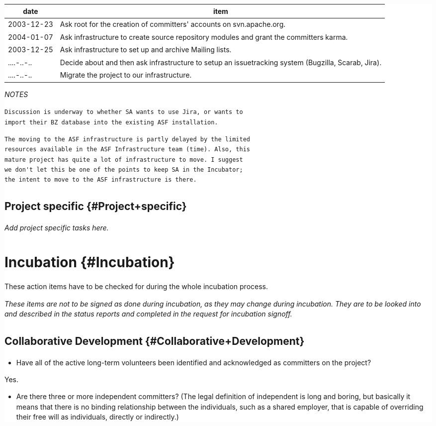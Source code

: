 | date | item |
|-------|-------|
| 2003-12-23 | Ask root for the creation of committers' accounts on svn.apache.org. |
| 2004-01-07 | Ask infrastructure to create source repository modules and grant the committers karma. |
| 2003-12-25 | Ask infrastructure to set up and archive Mailing lists. |
| ....-..-.. | Decide about and then ask infrastructure to setup an issuetracking system (Bugzilla, Scarab, Jira). |
| ....-..-.. | Migrate the project to our infrastructure. |

 _NOTES_ 


```
Discussion is underway to whether SA wants to use Jira, or wants to
import their BZ database into the existing ASF installation.

```

```
The moving to the ASF infrastructure is partly delayed by the limited
resources available in the ASF Infrastructure team (time). Also, this
mature project has quite a lot of infrastructure to move. I suggest
we don't let this be one of the points to keep SA in the Incubator;
the intent to move to the ASF infrastructure is there.

```

## Project specific {#Project+specific}

 _Add project specific tasks here._ 


# Incubation {#Incubation}

These action items have to be checked for during the whole incubation process.


 _These items are not to be signed as done during incubation, as they may change during incubation._  _They are to be looked into and described in the status reports and completed in the request for incubation signoff._ 


## Collaborative Development {#Collaborative+Development}


- Have all of the active long-term volunteers been identified and acknowledged as committers on the project?

Yes.



- Are there three or more independent committers? (The legal definition of independent is long and boring, but basically it means that there is no binding relationship between the individuals, such as a shared employer, that is capable of overriding their free will as individuals, directly or indirectly.)
